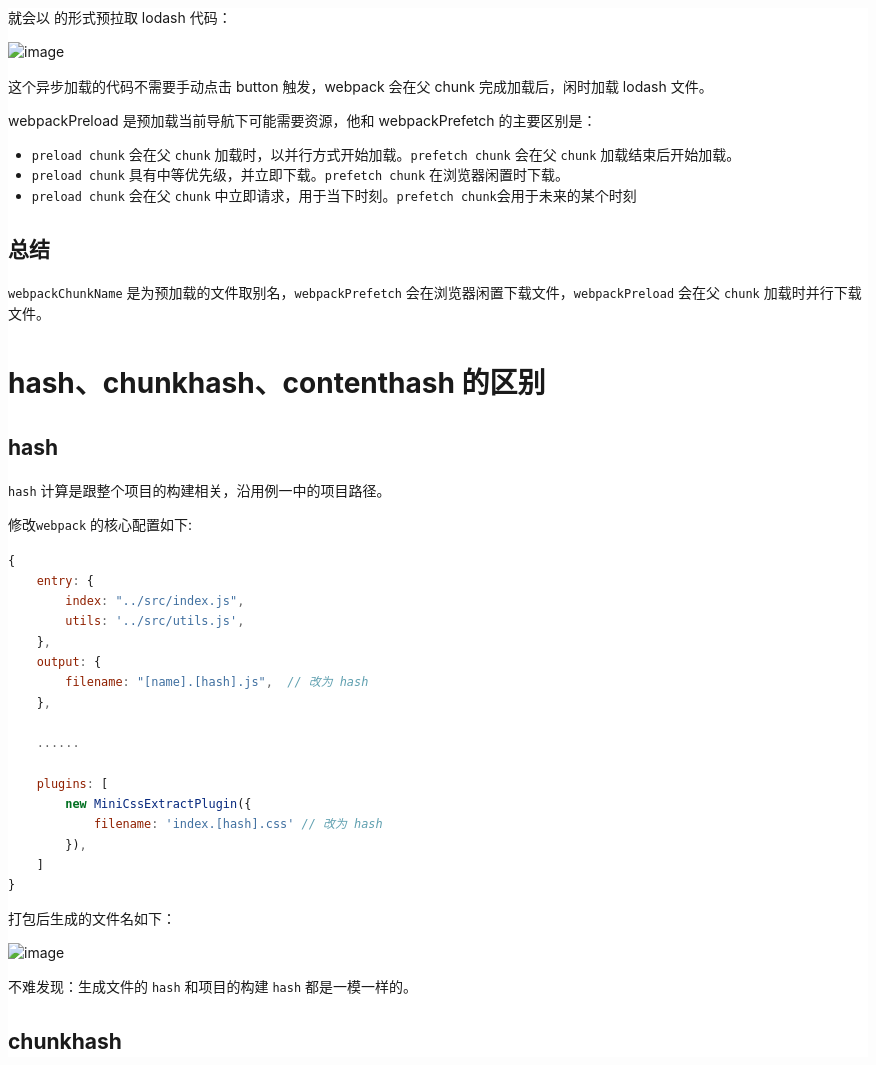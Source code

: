 就会以 <link rel="prefetch" as="script"> 的形式预拉取 lodash 代码：

![image](https://user-images.githubusercontent.com/33454514/135900665-8bbacb1c-2250-4e35-8807-19dc3ad59f60.png)

这个异步加载的代码不需要手动点击 button 触发，webpack 会在父 chunk 完成加载后，闲时加载 lodash 文件。

webpackPreload 是预加载当前导航下可能需要资源，他和 webpackPrefetch 的主要区别是：

* `preload chunk` 会在父 `chunk` 加载时，以并行方式开始加载。`prefetch chunk` 会在父 `chunk` 加载结束后开始加载。
* `preload chunk` 具有中等优先级，并立即下载。`prefetch chunk` 在浏览器闲置时下载。
* `preload chunk` 会在父 `chunk` 中立即请求，用于当下时刻。`prefetch chunk`会用于未来的某个时刻

## 总结

`webpackChunkName` 是为预加载的文件取别名，`webpackPrefetch` 会在浏览器闲置下载文件，`webpackPreload` 会在父 `chunk` 加载时并行下载文件。

# hash、chunkhash、contenthash 的区别

## hash

`hash` 计算是跟整个项目的构建相关，沿用例一中的项目路径。

修改`webpack` 的核心配置如下:
```js
{
    entry: {
        index: "../src/index.js",
        utils: '../src/utils.js',
    },
    output: {
        filename: "[name].[hash].js",  // 改为 hash
    },
    
    ......
    
    plugins: [
        new MiniCssExtractPlugin({
            filename: 'index.[hash].css' // 改为 hash
        }),
    ]
}
```

打包后生成的文件名如下：

![image](https://user-images.githubusercontent.com/33454514/135901307-475f7263-9f07-41ec-9dcc-6a883be5d5d5.png)

不难发现：生成文件的 `hash` 和项目的构建 `hash` 都是一模一样的。

## chunkhash
